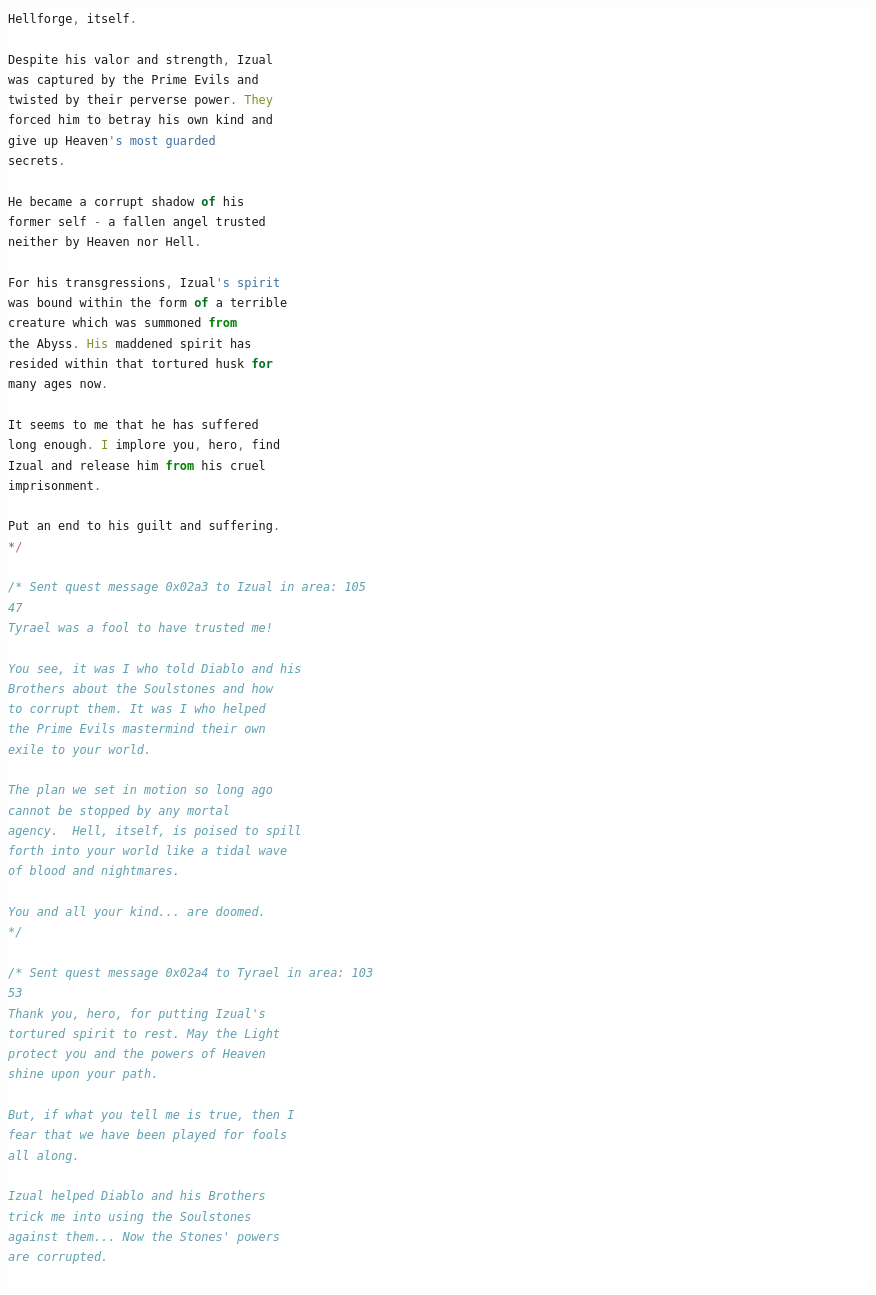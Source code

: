 ``` javascript
Hellforge, itself.
 
Despite his valor and strength, Izual 
was captured by the Prime Evils and 
twisted by their perverse power. They 
forced him to betray his own kind and 
give up Heaven's most guarded 
secrets.
 
He became a corrupt shadow of his 
former self - a fallen angel trusted 
neither by Heaven nor Hell.
 
For his transgressions, Izual's spirit 
was bound within the form of a terrible 
creature which was summoned from 
the Abyss. His maddened spirit has 
resided within that tortured husk for 
many ages now.
 
It seems to me that he has suffered 
long enough. I implore you, hero, find 
Izual and release him from his cruel 
imprisonment.
 
Put an end to his guilt and suffering.
*/

/* Sent quest message 0x02a3 to Izual in area: 105
47
Tyrael was a fool to have trusted me!
 
You see, it was I who told Diablo and his 
Brothers about the Soulstones and how 
to corrupt them. It was I who helped 
the Prime Evils mastermind their own 
exile to your world.
 
The plan we set in motion so long ago 
cannot be stopped by any mortal 
agency.  Hell, itself, is poised to spill 
forth into your world like a tidal wave 
of blood and nightmares.
 
You and all your kind... are doomed.
*/

/* Sent quest message 0x02a4 to Tyrael in area: 103
53
Thank you, hero, for putting Izual's 
tortured spirit to rest. May the Light 
protect you and the powers of Heaven 
shine upon your path.
 
But, if what you tell me is true, then I 
fear that we have been played for fools 
all along.
 
Izual helped Diablo and his Brothers 
trick me into using the Soulstones 
against them... Now the Stones' powers 
are corrupted.
 
```